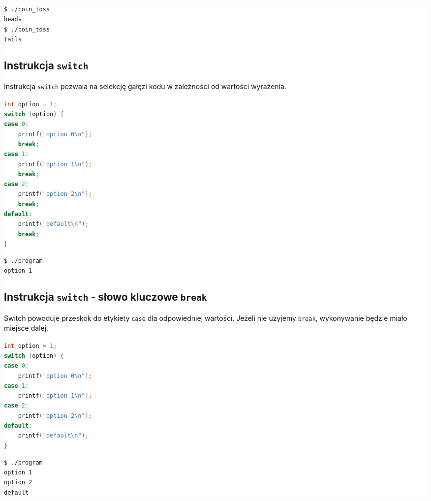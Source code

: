 ```c
```

```
$ ./coin_toss
heads
$ ./coin_toss
tails
```

## Instrukcja `switch`

Instrukcja `switch` pozwala na selekcję gałęzi kodu w zależności od wartości wyrażenia.

```c
int option = 1;
switch (option) {
case 0:
    printf("option 0\n");
    break;
case 1:
    printf("option 1\n");
    break;
case 2:
    printf("option 2\n");
    break;
default:
    printf("default\n");
    break;
}
```
```bash
$ ./program
option 1
```

## Instrukcja `switch` - słowo kluczowe `break`

Switch powoduje przeskok do etykiety `case` dla odpowiedniej wartości.
Jeżeli nie użyjemy `break`, wykonywanie będzie miało miejsce dalej.

```c
int option = 1;
switch (option) {
case 0:
    printf("option 0\n");
case 1:
    printf("option 1\n");
case 2:
    printf("option 2\n");
default:
    printf("default\n");
}
```
```bash
$ ./program
option 1
option 2
default
```

